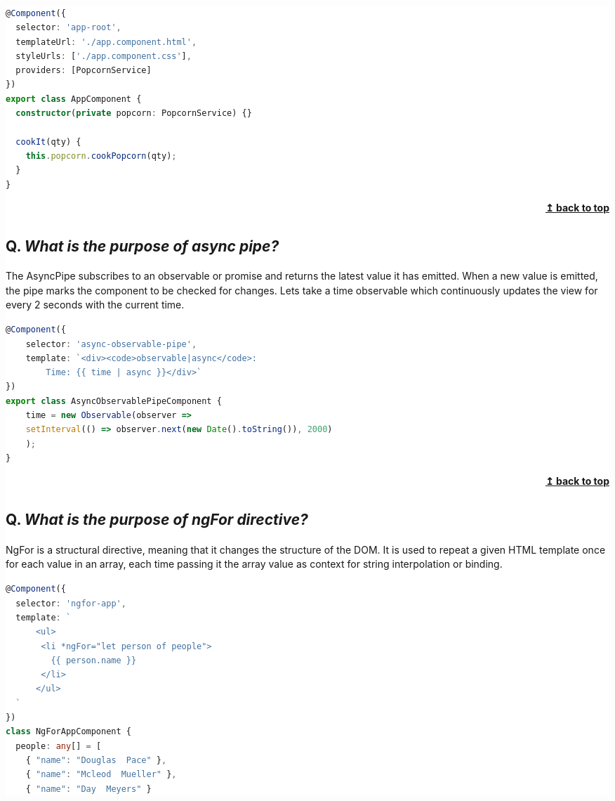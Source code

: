 ```typescript
@Component({
  selector: 'app-root',
  templateUrl: './app.component.html',
  styleUrls: ['./app.component.css'],
  providers: [PopcornService]
})
export class AppComponent {
  constructor(private popcorn: PopcornService) {}

  cookIt(qty) {
    this.popcorn.cookPopcorn(qty);
  }
}
```

<div align="right">
    <b><a href="#">↥ back to top</a></b>
</div>

## Q. ***What is the purpose of async pipe?***

The AsyncPipe subscribes to an observable or promise and returns the latest value it has emitted. When a new value is emitted, the pipe marks the component to be checked for changes.
Lets take a time observable which continuously updates the view for every 2 seconds with the current time.

```typescript
@Component({
    selector: 'async-observable-pipe',
    template: `<div><code>observable|async</code>:
        Time: {{ time | async }}</div>`
})
export class AsyncObservablePipeComponent {
    time = new Observable(observer =>
    setInterval(() => observer.next(new Date().toString()), 2000)
    );
}
```

<div align="right">
    <b><a href="#">↥ back to top</a></b>
</div>

## Q. ***What is the purpose of ngFor directive?***

NgFor is a structural directive, meaning that it changes the structure of the DOM. It is used to repeat a given HTML template once for each value in an array, each time passing it the array value as context for string interpolation or binding.

```typescript
@Component({
  selector: 'ngfor-app',
  template: `
      <ul>
       <li *ngFor="let person of people">
         {{ person.name }}
       </li>
      </ul>
  `
})
class NgForAppComponent {
  people: any[] = [
    { "name": "Douglas  Pace" },
    { "name": "Mcleod  Mueller" },
    { "name": "Day  Meyers" }
```